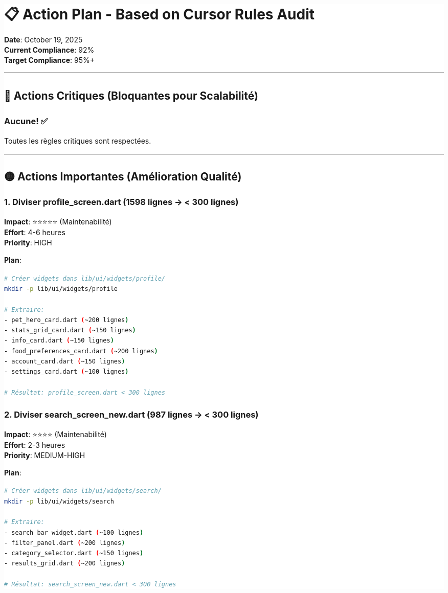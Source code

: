 # 📋 Action Plan - Based on Cursor Rules Audit

**Date**: October 19, 2025  
**Current Compliance**: 92%  
**Target Compliance**: 95%+

---

## 🔴 Actions Critiques (Bloquantes pour Scalabilité)

### Aucune! ✅

Toutes les règles critiques sont respectées.

---

## 🟡 Actions Importantes (Amélioration Qualité)

### 1. Diviser profile_screen.dart (1598 lignes → < 300 lignes)

**Impact**: ⭐⭐⭐⭐⭐ (Maintenabilité)  
**Effort**: 4-6 heures  
**Priority**: HIGH

**Plan**:
```bash
# Créer widgets dans lib/ui/widgets/profile/
mkdir -p lib/ui/widgets/profile

# Extraire:
- pet_hero_card.dart (~200 lignes)
- stats_grid_card.dart (~150 lignes)
- info_card.dart (~150 lignes)
- food_preferences_card.dart (~200 lignes)
- account_card.dart (~150 lignes)
- settings_card.dart (~100 lignes)

# Résultat: profile_screen.dart < 300 lignes
```

### 2. Diviser search_screen_new.dart (987 lignes → < 300 lignes)

**Impact**: ⭐⭐⭐⭐ (Maintenabilité)  
**Effort**: 2-3 heures  
**Priority**: MEDIUM-HIGH

**Plan**:
```bash
# Créer widgets dans lib/ui/widgets/search/
mkdir -p lib/ui/widgets/search

# Extraire:
- search_bar_widget.dart (~100 lignes)
- filter_panel.dart (~200 lignes)
- category_selector.dart (~150 lignes)
- results_grid.dart (~200 lignes)

# Résultat: search_screen_new.dart < 300 lignes
```
